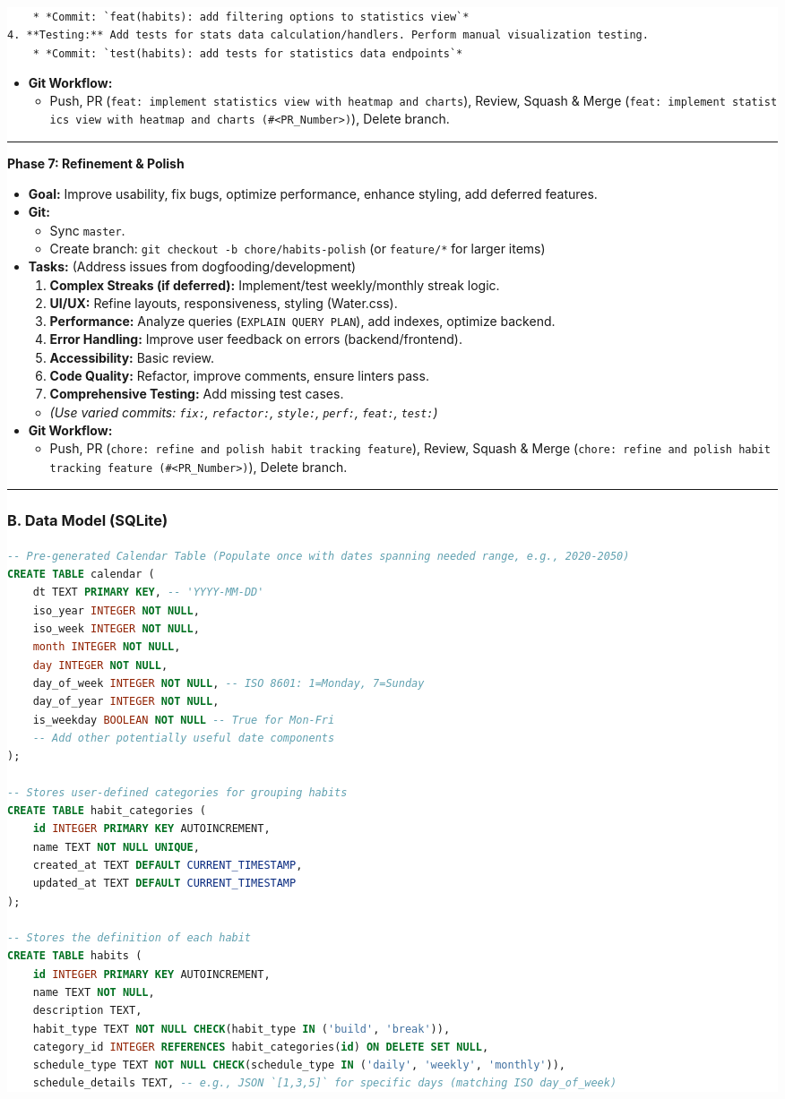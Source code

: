         * *Commit: `feat(habits): add filtering options to statistics view`*
    4. **Testing:** Add tests for stats data calculation/handlers. Perform manual visualization testing.
        * *Commit: `test(habits): add tests for statistics data endpoints`*
* **Git Workflow:**
  * Push, PR (`feat: implement statistics view with heatmap and charts`), Review, Squash & Merge (`feat: implement statistics view with heatmap and charts (#<PR_Number>)`), Delete branch.

---

**Phase 7: Refinement & Polish**

* **Goal:** Improve usability, fix bugs, optimize performance, enhance styling, add deferred features.
* **Git:**
  * Sync `master`.
  * Create branch: `git checkout -b chore/habits-polish` (or `feature/*` for larger items)
* **Tasks:** (Address issues from dogfooding/development)
    1. **Complex Streaks (if deferred):** Implement/test weekly/monthly streak logic.
    2. **UI/UX:** Refine layouts, responsiveness, styling (Water.css).
    3. **Performance:** Analyze queries (`EXPLAIN QUERY PLAN`), add indexes, optimize backend.
    4. **Error Handling:** Improve user feedback on errors (backend/frontend).
    5. **Accessibility:** Basic review.
    6. **Code Quality:** Refactor, improve comments, ensure linters pass.
    7. **Comprehensive Testing:** Add missing test cases.
  * *(Use varied commits: `fix:`, `refactor:`, `style:`, `perf:`, `feat:`, `test:`)*
* **Git Workflow:**
  * Push, PR (`chore: refine and polish habit tracking feature`), Review, Squash & Merge (`chore: refine and polish habit tracking feature (#<PR_Number>)`), Delete branch.

---

### B. Data Model (SQLite)

```sql
-- Pre-generated Calendar Table (Populate once with dates spanning needed range, e.g., 2020-2050)
CREATE TABLE calendar (
    dt TEXT PRIMARY KEY, -- 'YYYY-MM-DD'
    iso_year INTEGER NOT NULL,
    iso_week INTEGER NOT NULL,
    month INTEGER NOT NULL,
    day INTEGER NOT NULL,
    day_of_week INTEGER NOT NULL, -- ISO 8601: 1=Monday, 7=Sunday
    day_of_year INTEGER NOT NULL,
    is_weekday BOOLEAN NOT NULL -- True for Mon-Fri
    -- Add other potentially useful date components
);

-- Stores user-defined categories for grouping habits
CREATE TABLE habit_categories (
    id INTEGER PRIMARY KEY AUTOINCREMENT,
    name TEXT NOT NULL UNIQUE,
    created_at TEXT DEFAULT CURRENT_TIMESTAMP,
    updated_at TEXT DEFAULT CURRENT_TIMESTAMP
);

-- Stores the definition of each habit
CREATE TABLE habits (
    id INTEGER PRIMARY KEY AUTOINCREMENT,
    name TEXT NOT NULL,
    description TEXT,
    habit_type TEXT NOT NULL CHECK(habit_type IN ('build', 'break')),
    category_id INTEGER REFERENCES habit_categories(id) ON DELETE SET NULL,
    schedule_type TEXT NOT NULL CHECK(schedule_type IN ('daily', 'weekly', 'monthly')),
    schedule_details TEXT, -- e.g., JSON `[1,3,5]` for specific days (matching ISO day_of_week)
```